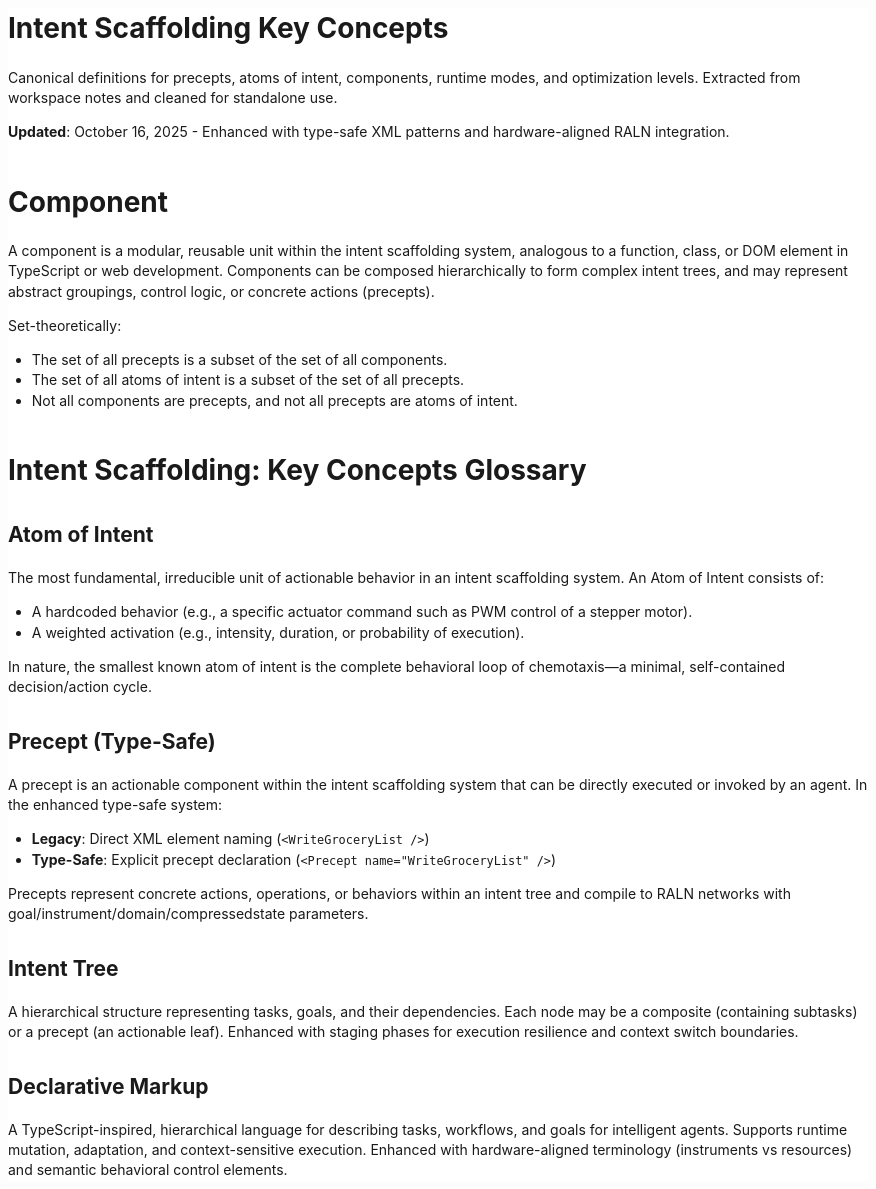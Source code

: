 # Intent Scaffolding Key Concepts

Canonical definitions for precepts, atoms of intent, components, runtime modes, and optimization levels. Extracted from workspace notes and cleaned for standalone use.

**Updated**: October 16, 2025 - Enhanced with type-safe XML patterns and hardware-aligned RALN integration.

# Component
A component is a modular, reusable unit within the intent scaffolding system, analogous to a function, class, or DOM element in TypeScript or web development. Components can be composed hierarchically to form complex intent trees, and may represent abstract groupings, control logic, or concrete actions (precepts).

Set-theoretically:
- The set of all precepts is a subset of the set of all components.
- The set of all atoms of intent is a subset of the set of all precepts.
- Not all components are precepts, and not all precepts are atoms of intent.

# Intent Scaffolding: Key Concepts Glossary

## Atom of Intent
The most fundamental, irreducible unit of actionable behavior in an intent scaffolding system. An Atom of Intent consists of:
- A hardcoded behavior (e.g., a specific actuator command such as PWM control of a stepper motor).
- A weighted activation (e.g., intensity, duration, or probability of execution).

In nature, the smallest known atom of intent is the complete behavioral loop of chemotaxis—a minimal, self-contained decision/action cycle.

## Precept (Type-Safe)
A precept is an actionable component within the intent scaffolding system that can be directly executed or invoked by an agent. In the enhanced type-safe system:
- **Legacy**: Direct XML element naming (`<WriteGroceryList />`)
- **Type-Safe**: Explicit precept declaration (`<Precept name="WriteGroceryList" />`)

Precepts represent concrete actions, operations, or behaviors within an intent tree and compile to RALN networks with goal/instrument/domain/compressedstate parameters.

## Intent Tree
A hierarchical structure representing tasks, goals, and their dependencies. Each node may be a composite (containing subtasks) or a precept (an actionable leaf). Enhanced with staging phases for execution resilience and context switch boundaries.

## Declarative Markup
A TypeScript-inspired, hierarchical language for describing tasks, workflows, and goals for intelligent agents. Supports runtime mutation, adaptation, and context-sensitive execution. Enhanced with hardware-aligned terminology (instruments vs resources) and semantic behavioral control elements.
